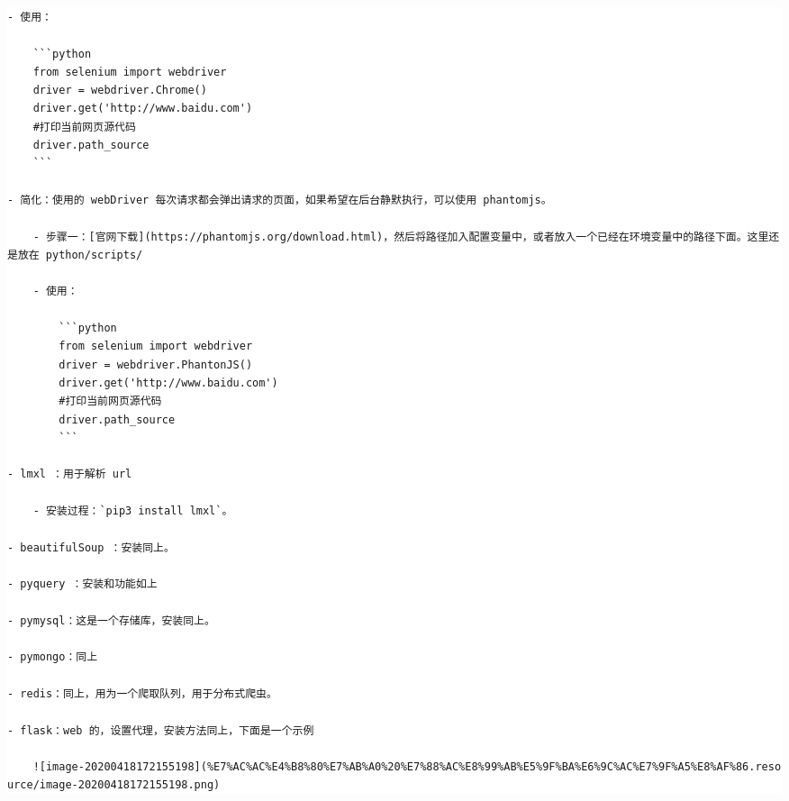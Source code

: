     - 使用：

        ```python
        from selenium import webdriver
        driver = webdriver.Chrome()
        driver.get('http://www.baidu.com')
        #打印当前网页源代码
        driver.path_source
        ```

    - 简化：使用的 webDriver 每次请求都会弹出请求的页面，如果希望在后台静默执行，可以使用 phantomjs。

        - 步骤一：[官网下载](https://phantomjs.org/download.html)，然后将路径加入配置变量中，或者放入一个已经在环境变量中的路径下面。这里还是放在 python/scripts/

        - 使用：

            ```python
            from selenium import webdriver
            driver = webdriver.PhantonJS()
            driver.get('http://www.baidu.com')
            #打印当前网页源代码
            driver.path_source
            ```

    - lmxl ：用于解析 url

        - 安装过程：`pip3 install lmxl`。

    - beautifulSoup ：安装同上。

    - pyquery ：安装和功能如上

    - pymysql：这是一个存储库，安装同上。

    - pymongo：同上

    - redis：同上，用为一个爬取队列，用于分布式爬虫。

    - flask：web 的，设置代理，安装方法同上，下面是一个示例

        ![image-20200418172155198](%E7%AC%AC%E4%B8%80%E7%AB%A0%20%E7%88%AC%E8%99%AB%E5%9F%BA%E6%9C%AC%E7%9F%A5%E8%AF%86.resource/image-20200418172155198.png)
